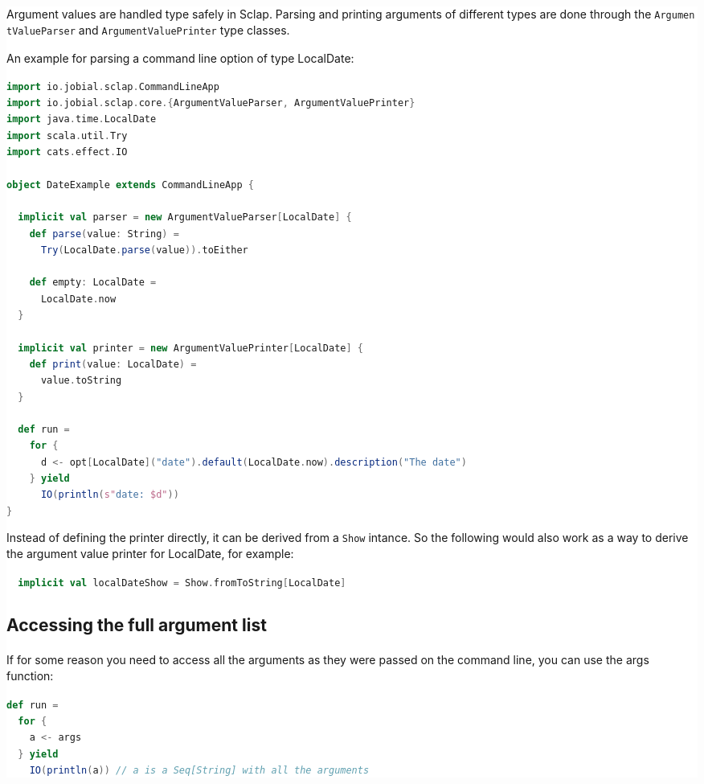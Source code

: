 Argument values are handled type safely in Sclap. Parsing and printing arguments of different types are done through
the `ArgumentValueParser` and `ArgumentValuePrinter` type classes.

An example for parsing a command line option of type LocalDate:

```scala
import io.jobial.sclap.CommandLineApp
import io.jobial.sclap.core.{ArgumentValueParser, ArgumentValuePrinter}
import java.time.LocalDate
import scala.util.Try
import cats.effect.IO

object DateExample extends CommandLineApp {

  implicit val parser = new ArgumentValueParser[LocalDate] {
    def parse(value: String) =
      Try(LocalDate.parse(value)).toEither

    def empty: LocalDate =
      LocalDate.now
  }

  implicit val printer = new ArgumentValuePrinter[LocalDate] {
    def print(value: LocalDate) =
      value.toString
  }

  def run =
    for {
      d <- opt[LocalDate]("date").default(LocalDate.now).description("The date")
    } yield
      IO(println(s"date: $d"))
}
```

Instead of defining the printer directly, it can be derived from a `Show` intance. So the following would also work as a way to
derive the argument value printer for LocalDate, for example:

```scala
  implicit val localDateShow = Show.fromToString[LocalDate]
```

## Accessing the full argument list

If for some reason you need to access all the arguments as they were passed on the command line, you can use the args
function:

```scala
def run =
  for {
    a <- args
  } yield
    IO(println(a)) // a is a Seq[String] with all the arguments
```
